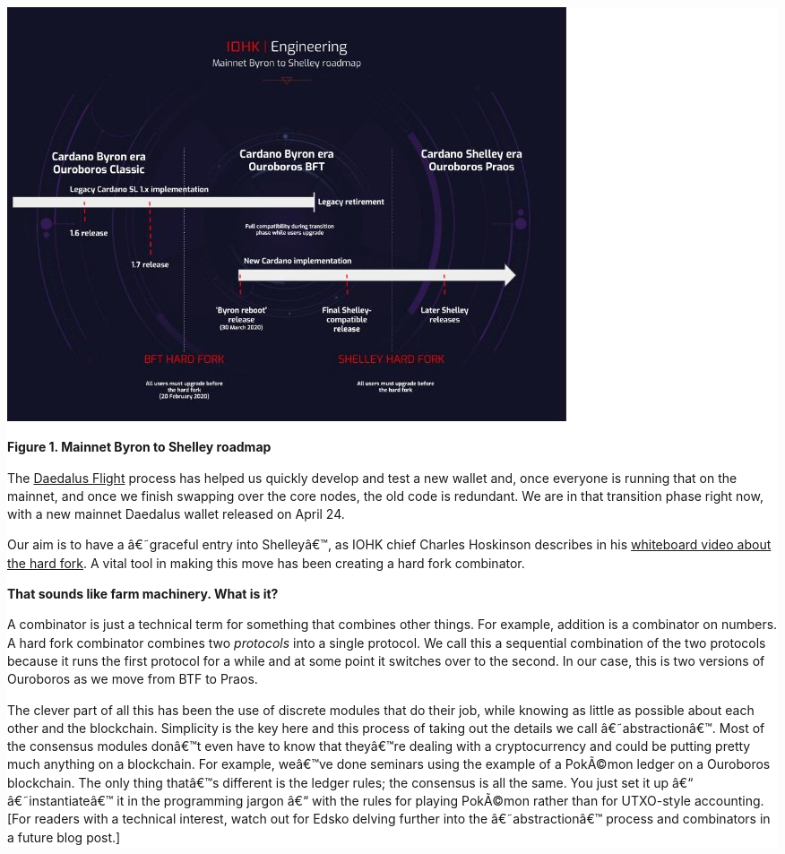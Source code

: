 ![Mainnet Byron to Shelley roadmap](img/2020-05-07-combinator-makes-easy-work-of-shelley-hard-fork.010.jpeg) 

**Figure 1. Mainnet Byron to Shelley roadmap**

The [Daedalus Flight](https://iohk.io/en/blog/posts/2020/04/01/we-need-you-for-the-daedalus-flight-testing-program/) process has helped us quickly develop and test a new wallet and, once everyone is running that on the mainnet, and once we finish swapping over the core nodes, the old code is redundant. We are in that transition phase right now, with a new mainnet Daedalus wallet released on April 24.

Our aim is to have a â€˜graceful entry into Shelleyâ€™, as IOHK chief Charles Hoskinson describes in his [whiteboard video about the hard fork](https://www.youtube.com/watch?v=g7uySEgt06c). A vital tool in making this move has been creating a hard fork combinator.

**That sounds like farm machinery. What is it?**

A combinator is just a technical term for something that combines other things. For example, addition is a combinator on numbers. A hard fork combinator combines two *protocols* into a single protocol. We call this a sequential combination of the two protocols because it runs the first protocol for a while and at some point it switches over to the second. In our case, this is two versions of Ouroboros as we move from BTF to Praos.

The clever part of all this has been the use of discrete modules that do their job, while knowing as little as possible about each other and the blockchain. Simplicity is the key here and this process of taking out the details we call â€˜abstractionâ€™. Most of the consensus modules donâ€™t even have to know that theyâ€™re dealing with a cryptocurrency and could be putting pretty much anything on a blockchain. For example, weâ€™ve done seminars using the example of a PokÃ©mon ledger on a Ouroboros blockchain. The only thing thatâ€™s different is the ledger rules; the consensus is all the same. You just set it up â€“ â€˜instantiateâ€™ it in the programming jargon â€“ with the rules for playing PokÃ©mon rather than for UTXO-style accounting.[For readers with a technical interest, watch out for Edsko delving further into the â€˜abstractionâ€™ process and combinators in a future blog post.]
